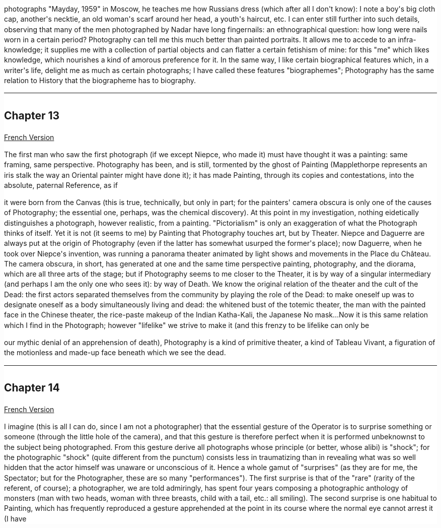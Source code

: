photographs "Mayday, 1959" in Moscow, he teaches me how Russians dress (which after all I don't know): I note a boy's big cloth cap, another's necktie, an old woman's scarf around her head, a youth's haircut, etc. I can enter still further into such details, observing that many of the men photographed by Nadar have long fingernails: an ethnographical question: how long were nails worn in a certain period? Photography can tell me this much better than painted portraits. It allows me to accede to an infra-knowledge; it supplies me with a collection of partial objects and can flatter a certain fetishism of mine: for this "me" which likes knowledge, which nourishes a kind of amorous preference for it. In the same way, I like certain biographical features which, in a writer's life, delight me as much as certain photographs; I have called these features "biographemes"; Photography has the same relation to History that the biographeme has to biography.

---

## Chapter 13
[French Version](../camera-lucida-fr/#chapitre-13)

The first man who saw the first photograph (if we except Niepce, who made it) must have thought it was a painting: same framing, same perspective. Photography has been, and is still, tormented by the ghost of Painting (Mapplethorpe represents an iris stalk the way an Oriental painter might have done it); it has made Painting, through its copies and contestations, into the absolute, paternal Reference, as if

it were born from the Canvas (this is true, technically, but only in part; for the painters' camera obscura is only one of the causes of Photography; the essential one, perhaps, was the chemical discovery). At this point in my investigation, nothing eidetically distinguishes a photograph, however realistic, from a painting. "Pictorialism" is only an exaggeration of what the Photograph thinks of itself.
Yet it is not (it seems to me) by Painting that Photography touches art, but by Theater. Niepce and Daguerre are always put at the origin of Photography (even if the latter has somewhat usurped the former's place); now Daguerre, when he took over Niepce's invention, was running a panorama theater animated by light shows and movements in the Place du Château. The camera obscura, in short, has generated at one and the same time perspective painting, photography, and the diorama, which are all three arts of the stage; but if Photography seems to me closer to the Theater, it is by way of a singular intermediary (and perhaps I am the only one who sees it): by way of Death. We know the original relation of the theater and the cult of the Dead: the first actors separated themselves from the community by playing the role of the Dead: to make oneself up was to designate oneself as a body simultaneously living and dead: the whitened bust of the totemic theater, the man with the painted face in the Chinese theater, the rice-paste makeup of the Indian Katha-­Kali, the Japanese No mask…Now it is this same relation which I find in the Photograph; however "lifelike" we strive to make it (and this frenzy to be lifelike can only be

our mythic denial of an apprehension of death), Photography is a kind of primitive theater, a kind of Tableau Vivant, a figuration of the motionless and made-up face beneath which we see the dead.

---

## Chapter 14
[French Version](../camera-lucida-fr/#chapitre-14)

I imagine (this is all I can do, since I am not a photographer) that the essential gesture of the Operator is to surprise something or someone (through the little hole of the camera), and that this ges­ture is therefore perfect when it is performed unbe­knownst to the subject being photographed. From this gesture derive all photographs whose principle (or better, whose alibi) is "shock"; for the photographic "shock" (quite different from the punctum) consists less in traumatizing than in revealing what was so well hidden that the actor himself was unaware or unconscious of it. Hence a whole gamut of "surprises" (as they are for me, the Spectator; but for the Photographer, these are so many "performances").
The first surprise is that of the "rare" (rarity of the referent, of course); a photographer, we are told admir­ingly, has spent four years composing a photographic an­thology of monsters (man with two heads, woman with three breasts, child with a tail, etc.: all smiling). The sec­ond surprise is one habitual to Painting, which has fre­quently reproduced a gesture apprehended at the point in its course where the normal eye cannot arrest it (I have
